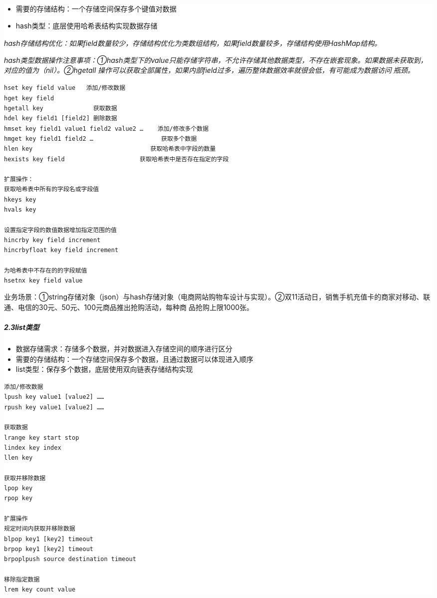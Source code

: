 -  需要的存储结构：一个存储空间保存多个键值对数据

-  hash类型：底层使用哈希表结构实现数据存储

  *hash存储结构优化：如果field数量较少，存储结构优化为类数组结构，如果field数量较多，存储结构使用HashMap结构。*

  *hash类型数据操作注意事项：①hash类型下的value只能存储字符串，不允许存储其他数据类型，不存在嵌套现象。如果数据未获取到， 对应的值为（nil）。②hgetall 操作可以获取全部属性，如果内部field过多，遍历整体数据效率就很会低，有可能成为数据访问 瓶颈。*

```hash
hset key field value   添加/修改数据
hget key field
hgetall key              获取数据
hdel key field1 [field2] 删除数据
hmset key field1 value1 field2 value2 …    添加/修改多个数据
hmget key field1 field2 …                   获取多个数据
hlen key                                 获取哈希表中字段的数量
hexists key field                     获取哈希表中是否存在指定的字段

扩展操作：
获取哈希表中所有的字段名或字段值
hkeys key
hvals key

设置指定字段的数值数据增加指定范围的值
hincrby key field increment
hincrbyfloat key field increment

为哈希表中不存在的的字段赋值
hsetnx key field value
```

业务场景：①string存储对象（json）与hash存储对象（电商网站购物车设计与实现）。②双11活动日，销售手机充值卡的商家对移动、联通、电信的30元、50元、100元商品推出抢购活动，每种商 品抢购上限1000张。

##### 2.3list类型

-  数据存储需求：存储多个数据，并对数据进入存储空间的顺序进行区分
-  需要的存储结构：一个存储空间保存多个数据，且通过数据可以体现进入顺序
-  list类型：保存多个数据，底层使用双向链表存储结构实现

```list
添加/修改数据
lpush key value1 [value2] ……
rpush key value1 [value2] ……

获取数据
lrange key start stop
lindex key index
llen key

获取并移除数据
lpop key
rpop key

扩展操作
规定时间内获取并移除数据
blpop key1 [key2] timeout
brpop key1 [key2] timeout
brpoplpush source destination timeout

移除指定数据
lrem key count value
```
